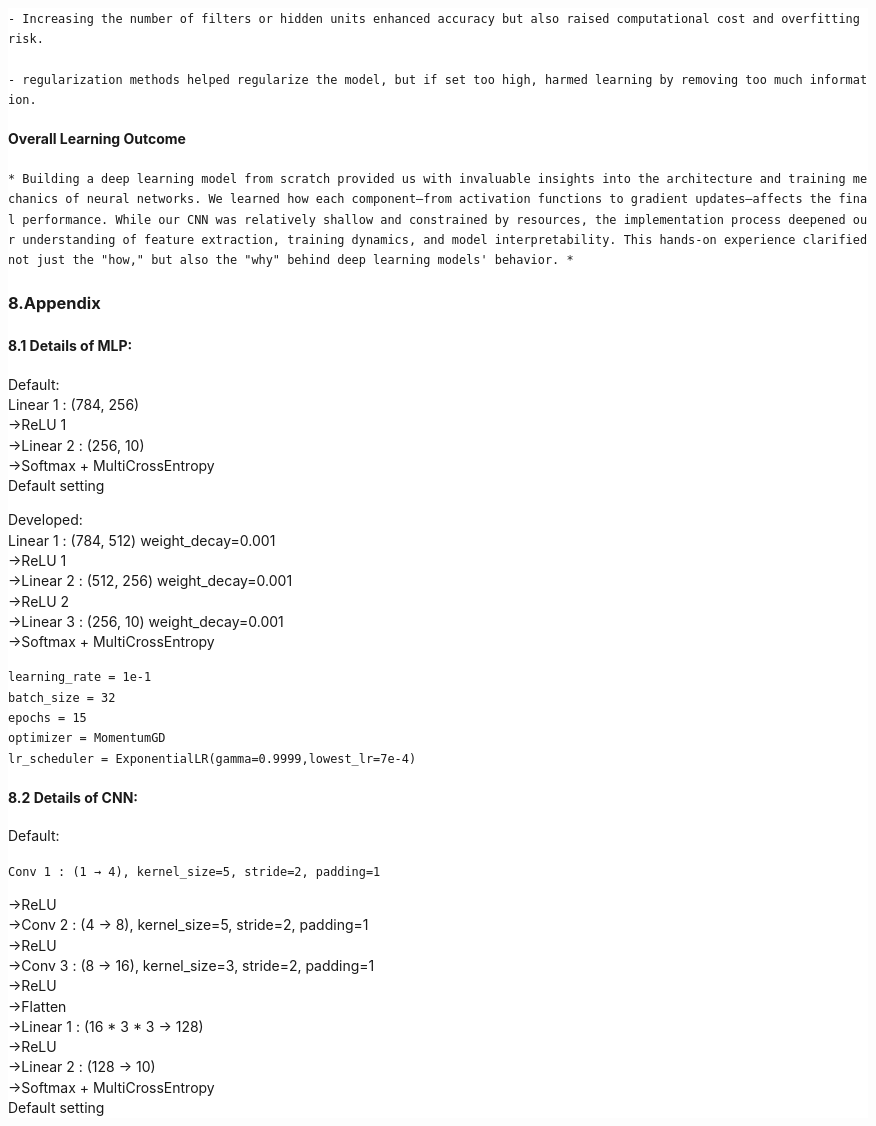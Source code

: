     - Increasing the number of filters or hidden units enhanced accuracy but also raised computational cost and overfitting risk.

    - regularization methods helped regularize the model, but if set too high, harmed learning by removing too much information.

#### Overall Learning Outcome

    * Building a deep learning model from scratch provided us with invaluable insights into the architecture and training mechanics of neural networks. We learned how each component—from activation functions to gradient updates—affects the final performance. While our CNN was relatively shallow and constrained by resources, the implementation process deepened our understanding of feature extraction, training dynamics, and model interpretability. This hands-on experience clarified not just the "how," but also the "why" behind deep learning models' behavior. *

### 8.Appendix

#### 8.1 Details of MLP:

Default:            
    Linear 1 : (784, 256)                   
  ->ReLU 1               
  ->Linear 2 : (256, 10)            
  ->Softmax + MultiCrossEntropy          
    Default setting           

Developed:               
    Linear 1 : (784, 512) weight_decay=0.001        
  ->ReLU 1         
  ->Linear 2 : (512, 256) weight_decay=0.001       
  ->ReLU 2       
  ->Linear 3 : (256, 10) weight_decay=0.001        
  ->Softmax + MultiCrossEntropy          
           
    learning_rate = 1e-1         
    batch_size = 32        
    epochs = 15          
    optimizer = MomentumGD              
    lr_scheduler = ExponentialLR(gamma=0.9999,lowest_lr=7e-4)            

#### 8.2 Details of CNN:

Default:
           
    Conv 1 : (1 → 4), kernel_size=5, stride=2, padding=1           
  ->ReLU         
  ->Conv 2 : (4 → 8), kernel_size=5, stride=2, padding=1           
  ->ReLU          
  ->Conv 3 : (8 → 16), kernel_size=3, stride=2, padding=1          
  ->ReLU        
  →Flatten          
  ->Linear 1 : (16 * 3 * 3 → 128)       
  ->ReLU         
  ->Linear 2 : (128 → 10)            
  ->Softmax + MultiCrossEntropy         
    Default setting          
